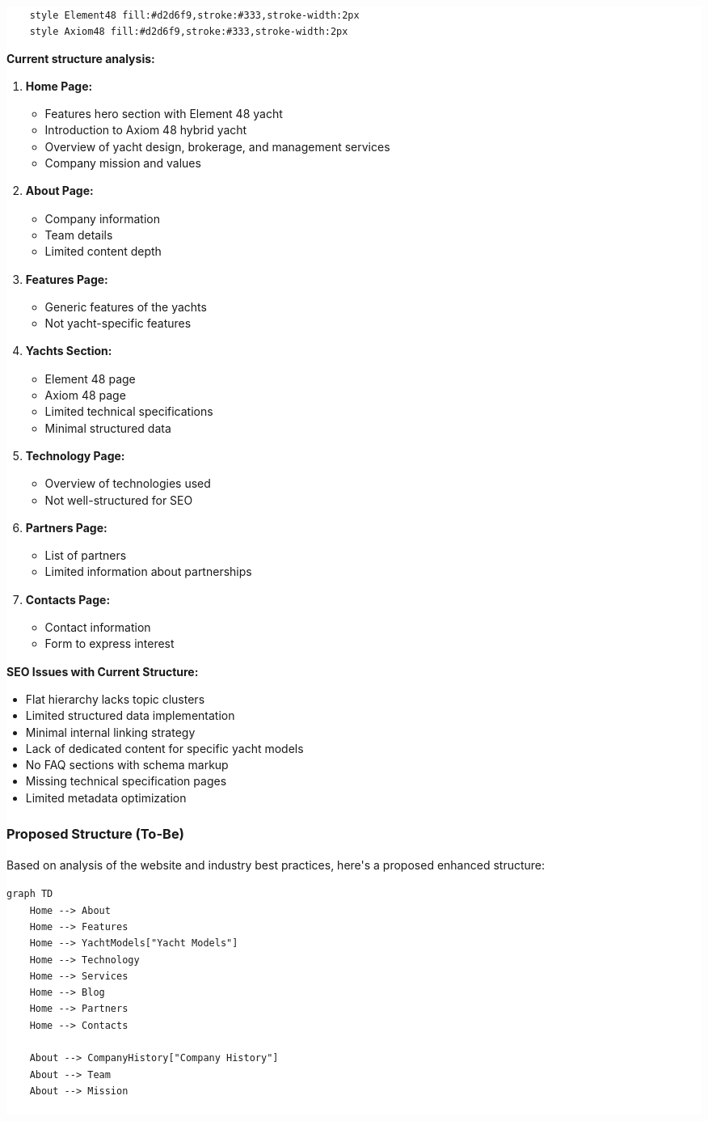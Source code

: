 ```mermaid
    style Element48 fill:#d2d6f9,stroke:#333,stroke-width:2px
    style Axiom48 fill:#d2d6f9,stroke:#333,stroke-width:2px
```

**Current structure analysis:**

1. **Home Page:**
   - Features hero section with Element 48 yacht
   - Introduction to Axiom 48 hybrid yacht
   - Overview of yacht design, brokerage, and management services
   - Company mission and values

2. **About Page:**
   - Company information
   - Team details
   - Limited content depth

3. **Features Page:**
   - Generic features of the yachts
   - Not yacht-specific features

4. **Yachts Section:**
   - Element 48 page
   - Axiom 48 page
   - Limited technical specifications
   - Minimal structured data

5. **Technology Page:**
   - Overview of technologies used
   - Not well-structured for SEO

6. **Partners Page:**
   - List of partners
   - Limited information about partnerships

7. **Contacts Page:**
   - Contact information
   - Form to express interest

**SEO Issues with Current Structure:**

- Flat hierarchy lacks topic clusters
- Limited structured data implementation
- Minimal internal linking strategy
- Lack of dedicated content for specific yacht models
- No FAQ sections with schema markup
- Missing technical specification pages
- Limited metadata optimization

### Proposed Structure (To-Be)

Based on analysis of the website and industry best practices, here's a proposed enhanced structure:

```mermaid
graph TD
    Home --> About
    Home --> Features
    Home --> YachtModels["Yacht Models"]
    Home --> Technology
    Home --> Services
    Home --> Blog
    Home --> Partners
    Home --> Contacts
    
    About --> CompanyHistory["Company History"]
    About --> Team
    About --> Mission
    
```